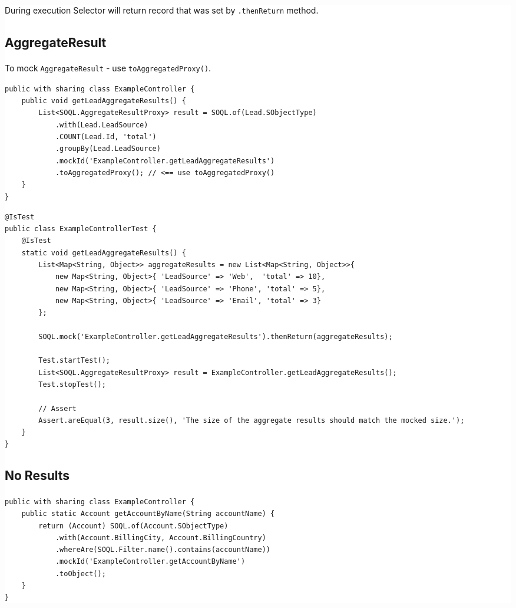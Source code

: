 During execution Selector will return record that was set by `.thenReturn` method.


## AggregateResult

To mock `AggregateResult` - use `toAggregatedProxy()`.

```apex title="Controller with Aggregate Query Mock"
public with sharing class ExampleController {
    public void getLeadAggregateResults() {
        List<SOQL.AggregateResultProxy> result = SOQL.of(Lead.SObjectType)
            .with(Lead.LeadSource)
            .COUNT(Lead.Id, 'total')
            .groupBy(Lead.LeadSource)
            .mockId('ExampleController.getLeadAggregateResults')
            .toAggregatedProxy(); // <== use toAggregatedProxy()
    }
}
```

```apex title="Unit Test with Aggregate Result Mock"
@IsTest
public class ExampleControllerTest {
    @IsTest
    static void getLeadAggregateResults() {
        List<Map<String, Object>> aggregateResults = new List<Map<String, Object>>{
            new Map<String, Object>{ 'LeadSource' => 'Web',  'total' => 10},
            new Map<String, Object>{ 'LeadSource' => 'Phone', 'total' => 5},
            new Map<String, Object>{ 'LeadSource' => 'Email', 'total' => 3}
        };

        SOQL.mock('ExampleController.getLeadAggregateResults').thenReturn(aggregateResults);

        Test.startTest();
        List<SOQL.AggregateResultProxy> result = ExampleController.getLeadAggregateResults();
        Test.stopTest();

        // Assert
        Assert.areEqual(3, result.size(), 'The size of the aggregate results should match the mocked size.');
    }
}
```

## No Results

```apex title="Controller for No Results Example"
public with sharing class ExampleController {
    public static Account getAccountByName(String accountName) {
        return (Account) SOQL.of(Account.SObjectType)
            .with(Account.BillingCity, Account.BillingCountry)
            .whereAre(SOQL.Filter.name().contains(accountName))
            .mockId('ExampleController.getAccountByName')
            .toObject();
    }
}
```
